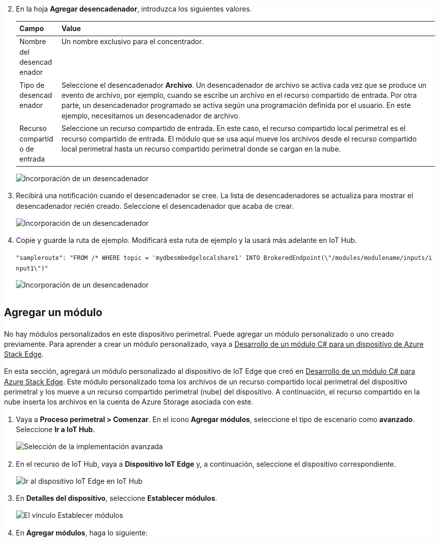 2. En la hoja **Agregar desencadenador**, introduzca los siguientes valores.

    |Campo  |Value  |
    |---------|---------|
    |Nombre del desencadenador     | Un nombre exclusivo para el concentrador.         |
    |Tipo de desencadenador     | Seleccione el desencadenador **Archivo**. Un desencadenador de archivo se activa cada vez que se produce un evento de archivo, por ejemplo, cuando se escribe un archivo en el recurso compartido de entrada. Por otra parte, un desencadenador programado se activa según una programación definida por el usuario. En este ejemplo, necesitamos un desencadenador de archivo.    |
    |Recurso compartido de entrada     | Seleccione un recurso compartido de entrada. En este caso, el recurso compartido local perimetral es el recurso compartido de entrada. El módulo que se usa aquí mueve los archivos desde el recurso compartido local perimetral hasta un recurso compartido perimetral donde se cargan en la nube.        |

    ![Incorporación de un desencadenador](./media/azure-stack-edge-deploy-configure-compute-advanced/add-trigger-2.png)

3. Recibirá una notificación cuando el desencadenador se cree. La lista de desencadenadores se actualiza para mostrar el desencadenador recién creado. Seleccione el desencadenador que acaba de crear.

    ![Incorporación de un desencadenador](./media/azure-stack-edge-deploy-configure-compute-advanced/add-trigger-3.png)

4. Copie y guarde la ruta de ejemplo. Modificará esta ruta de ejemplo y la usará más adelante en IoT Hub.

    `"sampleroute": "FROM /* WHERE topic = 'mydbesmbedgelocalshare1' INTO BrokeredEndpoint(\"/modules/modulename/inputs/input1\")"`

    ![Incorporación de un desencadenador](./media/azure-stack-edge-deploy-configure-compute-advanced/add-trigger-4.png)

## <a name="add-a-module"></a>Agregar un módulo

No hay módulos personalizados en este dispositivo perimetral. Puede agregar un módulo personalizado o uno creado previamente. Para aprender a crear un módulo personalizado, vaya a [Desarrollo de un módulo C# para un dispositivo de Azure Stack Edge](azure-stack-edge-create-iot-edge-module.md).

En esta sección, agregará un módulo personalizado al dispositivo de IoT Edge que creó en [Desarrollo de un módulo C# para Azure Stack Edge](azure-stack-edge-create-iot-edge-module.md). Este módulo personalizado toma los archivos de un recurso compartido local perimetral del dispositivo perimetral y los mueve a un recurso compartido perimetral (nube) del dispositivo. A continuación, el recurso compartido en la nube inserta los archivos en la cuenta de Azure Storage asociada con este.

1. Vaya a **Proceso perimetral > Comenzar**. En el icono **Agregar módulos**, seleccione el tipo de escenario como **avanzado**. Seleccione **Ir a IoT Hub**.

    ![Selección de la implementación avanzada](./media/azure-stack-edge-deploy-configure-compute-advanced/add-module-1.png)



2. En el recurso de IoT Hub, vaya a **Dispositivo IoT Edge**  y, a continuación, seleccione el dispositivo correspondiente.

    ![Ir al dispositivo IoT Edge en IoT Hub](./media/azure-stack-edge-deploy-configure-compute-advanced/add-module-2.png)

3. En **Detalles del dispositivo**, seleccione **Establecer módulos**.

    ![El vínculo Establecer módulos](./media/azure-stack-edge-deploy-configure-compute-advanced/add-module-3.png)

4. En **Agregar módulos**, haga lo siguiente:
